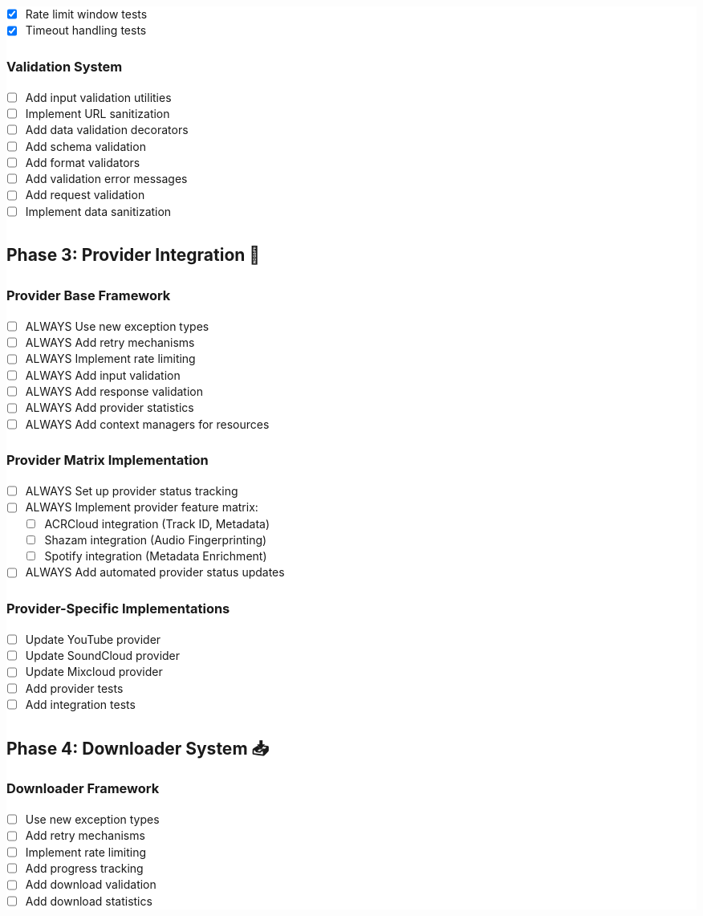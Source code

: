   - [x] Rate limit window tests
  - [x] Timeout handling tests

### Validation System
- [ ] Add input validation utilities
- [ ] Implement URL sanitization
- [ ] Add data validation decorators
- [ ] Add schema validation
- [ ] Add format validators
- [ ] Add validation error messages
- [ ] Add request validation
- [ ] Implement data sanitization

## Phase 3: Provider Integration 🔌

### Provider Base Framework
- [ ] ALWAYS Use new exception types
- [ ] ALWAYS Add retry mechanisms
- [ ] ALWAYS Implement rate limiting
- [ ] ALWAYS Add input validation
- [ ] ALWAYS Add response validation
- [ ] ALWAYS Add provider statistics
- [ ] ALWAYS Add context managers for resources

### Provider Matrix Implementation
- [ ] ALWAYS Set up provider status tracking
- [ ] ALWAYS Implement provider feature matrix:
  - [ ] ACRCloud integration (Track ID, Metadata)
  - [ ] Shazam integration (Audio Fingerprinting)
  - [ ] Spotify integration (Metadata Enrichment)
- [ ] ALWAYS Add automated provider status updates

### Provider-Specific Implementations
- [ ] Update YouTube provider
- [ ] Update SoundCloud provider
- [ ] Update Mixcloud provider
- [ ] Add provider tests
- [ ] Add integration tests

## Phase 4: Downloader System 📥

### Downloader Framework
- [ ] Use new exception types
- [ ] Add retry mechanisms
- [ ] Implement rate limiting
- [ ] Add progress tracking
- [ ] Add download validation
- [ ] Add download statistics
